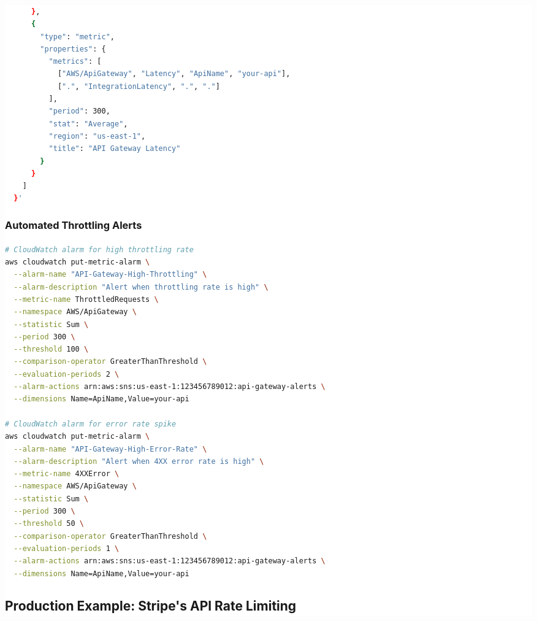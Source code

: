 ```bash
      },
      {
        "type": "metric",
        "properties": {
          "metrics": [
            ["AWS/ApiGateway", "Latency", "ApiName", "your-api"],
            [".", "IntegrationLatency", ".", "."]
          ],
          "period": 300,
          "stat": "Average",
          "region": "us-east-1",
          "title": "API Gateway Latency"
        }
      }
    ]
  }'
```

### Automated Throttling Alerts

```bash
# CloudWatch alarm for high throttling rate
aws cloudwatch put-metric-alarm \
  --alarm-name "API-Gateway-High-Throttling" \
  --alarm-description "Alert when throttling rate is high" \
  --metric-name ThrottledRequests \
  --namespace AWS/ApiGateway \
  --statistic Sum \
  --period 300 \
  --threshold 100 \
  --comparison-operator GreaterThanThreshold \
  --evaluation-periods 2 \
  --alarm-actions arn:aws:sns:us-east-1:123456789012:api-gateway-alerts \
  --dimensions Name=ApiName,Value=your-api

# CloudWatch alarm for error rate spike
aws cloudwatch put-metric-alarm \
  --alarm-name "API-Gateway-High-Error-Rate" \
  --alarm-description "Alert when 4XX error rate is high" \
  --metric-name 4XXError \
  --namespace AWS/ApiGateway \
  --statistic Sum \
  --period 300 \
  --threshold 50 \
  --comparison-operator GreaterThanThreshold \
  --evaluation-periods 1 \
  --alarm-actions arn:aws:sns:us-east-1:123456789012:api-gateway-alerts \
  --dimensions Name=ApiName,Value=your-api
```

## Production Example: Stripe's API Rate Limiting
